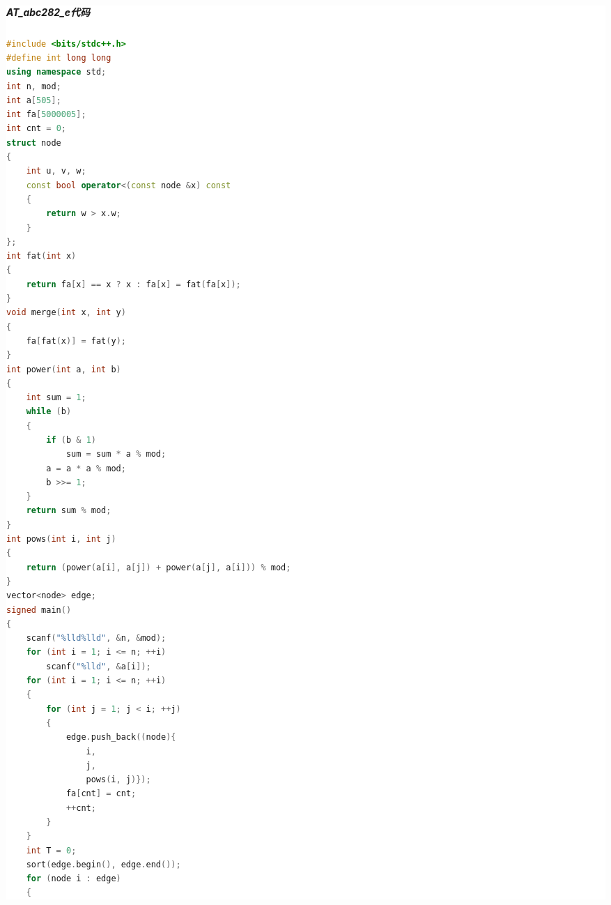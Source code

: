 ##### AT_abc282_e代码

```cpp
#include <bits/stdc++.h>
#define int long long
using namespace std;
int n, mod;
int a[505];
int fa[5000005];
int cnt = 0;
struct node
{
    int u, v, w;
    const bool operator<(const node &x) const
    {
        return w > x.w;
    }
};
int fat(int x)
{
    return fa[x] == x ? x : fa[x] = fat(fa[x]);
}
void merge(int x, int y)
{
    fa[fat(x)] = fat(y);
}
int power(int a, int b)
{
    int sum = 1;
    while (b)
    {
        if (b & 1)
            sum = sum * a % mod;
        a = a * a % mod;
        b >>= 1;
    }
    return sum % mod;
}
int pows(int i, int j)
{
    return (power(a[i], a[j]) + power(a[j], a[i])) % mod;
}
vector<node> edge;
signed main()
{
    scanf("%lld%lld", &n, &mod);
    for (int i = 1; i <= n; ++i)
        scanf("%lld", &a[i]);
    for (int i = 1; i <= n; ++i)
    {
        for (int j = 1; j < i; ++j)
        {
            edge.push_back((node){
                i,
                j,
                pows(i, j)});
            fa[cnt] = cnt;
            ++cnt;
        }
    }
    int T = 0;
    sort(edge.begin(), edge.end());
    for (node i : edge)
    {
```